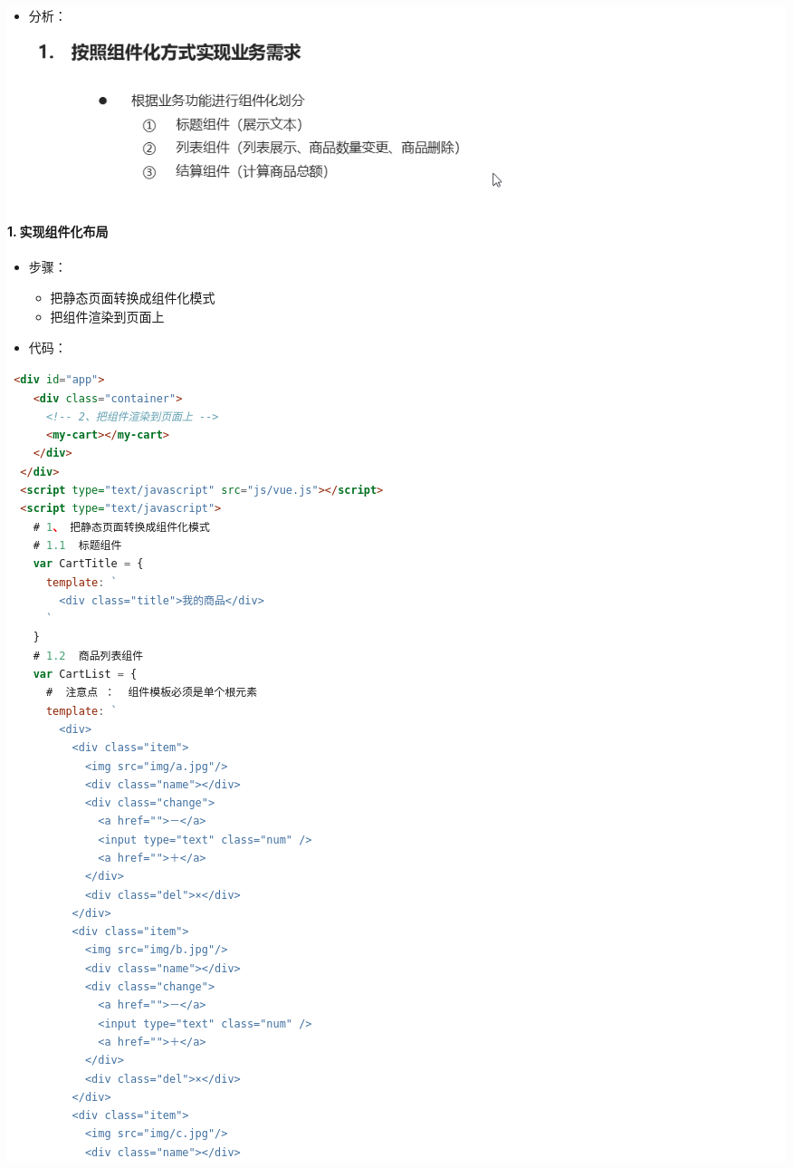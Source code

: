 - 分析：

  ![](img/购物车需求.png)

#### 1.  实现组件化布局

- 步骤：
  - 把静态页面转换成组件化模式
  - 把组件渲染到页面上

- 代码：

````html
 <div id="app">
    <div class="container">
      <!-- 2、把组件渲染到页面上 --> 
      <my-cart></my-cart>
    </div>
  </div>
  <script type="text/javascript" src="js/vue.js"></script>
  <script type="text/javascript">
    # 1、 把静态页面转换成组件化模式
    # 1.1  标题组件 
    var CartTitle = {
      template: `
        <div class="title">我的商品</div>
      `
    }
    # 1.2  商品列表组件 
    var CartList = {
      #  注意点 ：  组件模板必须是单个根元素  
      template: `
        <div>
          <div class="item">
            <img src="img/a.jpg"/>
            <div class="name"></div>
            <div class="change">
              <a href="">－</a>
              <input type="text" class="num" />
              <a href="">＋</a>
            </div>
            <div class="del">×</div>
          </div>
          <div class="item">
            <img src="img/b.jpg"/>
            <div class="name"></div>
            <div class="change">
              <a href="">－</a>
              <input type="text" class="num" />
              <a href="">＋</a>
            </div>
            <div class="del">×</div>
          </div>
          <div class="item">
            <img src="img/c.jpg"/>
            <div class="name"></div>
````